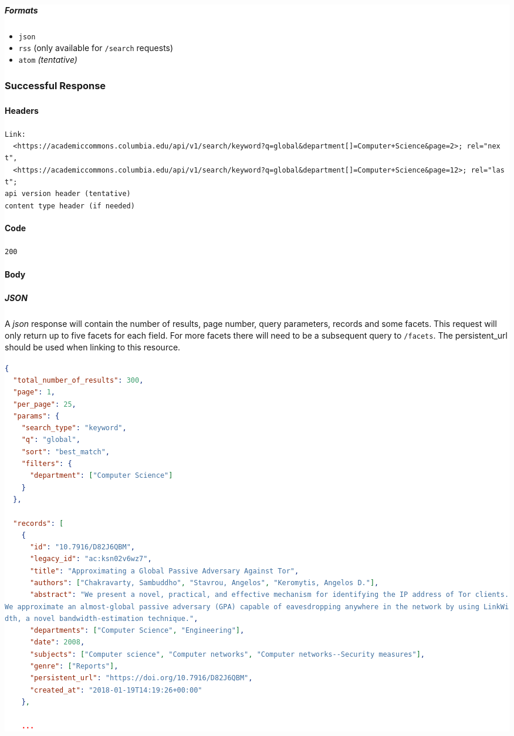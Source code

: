 ##### Formats
- `json`
- `rss` (only available for `/search` requests)
- `atom` _(tentative)_

### Successful Response
#### Headers
```
Link:
  <https://academiccommons.columbia.edu/api/v1/search/keyword?q=global&department[]=Computer+Science&page=2>; rel="next",
  <https://academiccommons.columbia.edu/api/v1/search/keyword?q=global&department[]=Computer+Science&page=12>; rel="last";
api version header (tentative)
content type header (if needed)
```

#### Code
```
200
```

#### Body

##### _JSON_
A _json_ response will contain the number of results, page number, query parameters, records and some facets. This request will only return up to five facets for each field. For more facets there will need to be a subsequent query to `/facets`. The persistent_url should be used when linking to this resource.

```json
{
  "total_number_of_results": 300,
  "page": 1,
  "per_page": 25,
  "params": {
    "search_type": "keyword",
    "q": "global",
    "sort": "best_match",
    "filters": {
      "department": ["Computer Science"]
    }
  },

  "records": [
    {
      "id": "10.7916/D82J6QBM",
      "legacy_id": "ac:ksn02v6wz7",
      "title": "Approximating a Global Passive Adversary Against Tor",
      "authors": ["Chakravarty, Sambuddho", "Stavrou, Angelos", "Keromytis, Angelos D."],
      "abstract": "We present a novel, practical, and effective mechanism for identifying the IP address of Tor clients. We approximate an almost-global passive adversary (GPA) capable of eavesdropping anywhere in the network by using LinkWidth, a novel bandwidth-estimation technique.",
      "departments": ["Computer Science", "Engineering"],
      "date": 2008,
      "subjects": ["Computer science", "Computer networks", "Computer networks--Security measures"],
      "genre": ["Reports"],
      "persistent_url": "https://doi.org/10.7916/D82J6QBM",
      "created_at": "2018-01-19T14:19:26+00:00"
    },

    ...

```